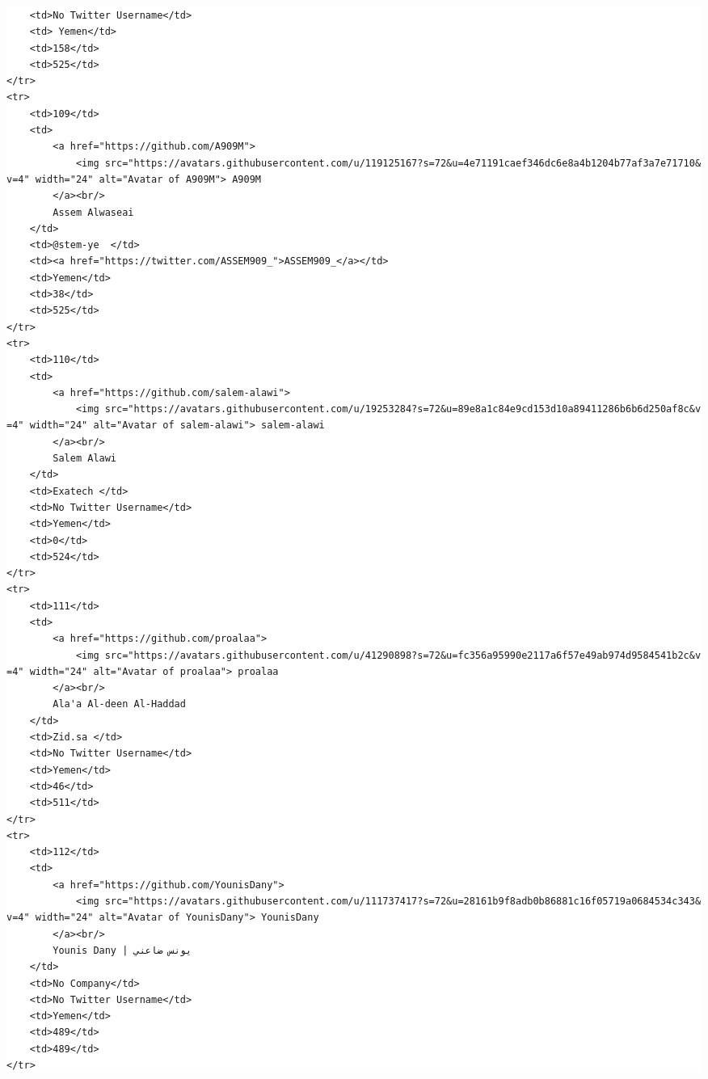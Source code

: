 		<td>No Twitter Username</td>
		<td> Yemen</td>
		<td>158</td>
		<td>525</td>
	</tr>
	<tr>
		<td>109</td>
		<td>
			<a href="https://github.com/A909M">
				<img src="https://avatars.githubusercontent.com/u/119125167?s=72&u=4e71191caef346dc6e8a4b1204b77af3a7e71710&v=4" width="24" alt="Avatar of A909M"> A909M
			</a><br/>
			Assem Alwaseai
		</td>
		<td>@stem-ye  </td>
		<td><a href="https://twitter.com/ASSEM909_">ASSEM909_</a></td>
		<td>Yemen</td>
		<td>38</td>
		<td>525</td>
	</tr>
	<tr>
		<td>110</td>
		<td>
			<a href="https://github.com/salem-alawi">
				<img src="https://avatars.githubusercontent.com/u/19253284?s=72&u=89e8a1c84e9cd153d10a89411286b6b6d250af8c&v=4" width="24" alt="Avatar of salem-alawi"> salem-alawi
			</a><br/>
			Salem Alawi
		</td>
		<td>Exatech </td>
		<td>No Twitter Username</td>
		<td>Yemen</td>
		<td>0</td>
		<td>524</td>
	</tr>
	<tr>
		<td>111</td>
		<td>
			<a href="https://github.com/proalaa">
				<img src="https://avatars.githubusercontent.com/u/41290898?s=72&u=fc356a95990e2117a6f57e49ab974d9584541b2c&v=4" width="24" alt="Avatar of proalaa"> proalaa
			</a><br/>
			Ala'a Al-deen Al-Haddad
		</td>
		<td>Zid.sa </td>
		<td>No Twitter Username</td>
		<td>Yemen</td>
		<td>46</td>
		<td>511</td>
	</tr>
	<tr>
		<td>112</td>
		<td>
			<a href="https://github.com/YounisDany">
				<img src="https://avatars.githubusercontent.com/u/111737417?s=72&u=28161b9f8adb0b86881c16f05719a0684534c343&v=4" width="24" alt="Avatar of YounisDany"> YounisDany
			</a><br/>
			Younis Dany | يونس ضاعني
		</td>
		<td>No Company</td>
		<td>No Twitter Username</td>
		<td>Yemen</td>
		<td>489</td>
		<td>489</td>
	</tr>